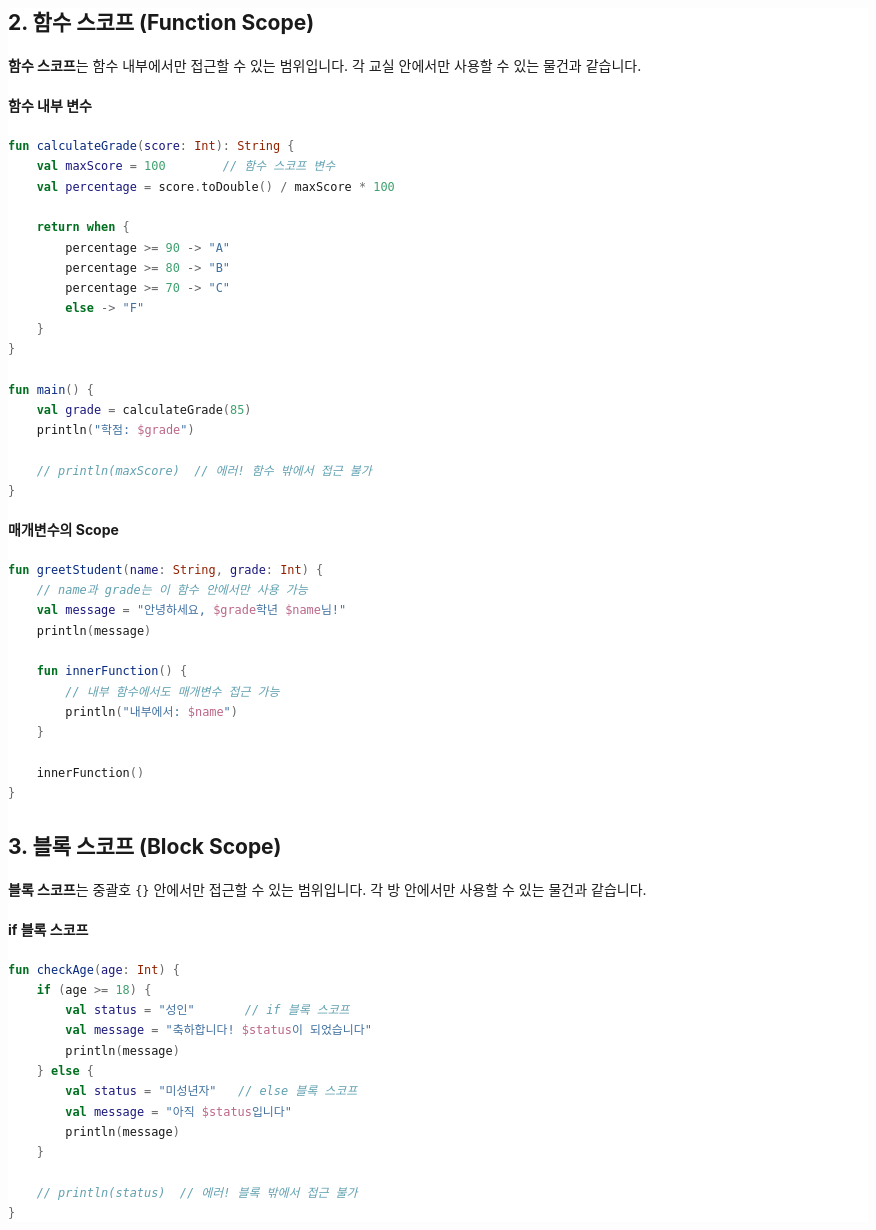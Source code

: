 ## 2. 함수 스코프 (Function Scope)

**함수 스코프**는 함수 내부에서만 접근할 수 있는 범위입니다. 각 교실 안에서만 사용할 수 있는 물건과 같습니다.

#### 함수 내부 변수

```kotlin
fun calculateGrade(score: Int): String {
    val maxScore = 100        // 함수 스코프 변수
    val percentage = score.toDouble() / maxScore * 100
    
    return when {
        percentage >= 90 -> "A"
        percentage >= 80 -> "B"
        percentage >= 70 -> "C"
        else -> "F"
    }
}

fun main() {
    val grade = calculateGrade(85)
    println("학점: $grade")
    
    // println(maxScore)  // 에러! 함수 밖에서 접근 불가
}
```

#### 매개변수의 Scope

```kotlin
fun greetStudent(name: String, grade: Int) {
    // name과 grade는 이 함수 안에서만 사용 가능
    val message = "안녕하세요, $grade학년 $name님!"
    println(message)
    
    fun innerFunction() {
        // 내부 함수에서도 매개변수 접근 가능
        println("내부에서: $name")
    }
    
    innerFunction()
}
```

## 3. 블록 스코프 (Block Scope)

**블록 스코프**는 중괄호 `{}` 안에서만 접근할 수 있는 범위입니다. 각 방 안에서만 사용할 수 있는 물건과 같습니다.

#### if 블록 스코프

```kotlin
fun checkAge(age: Int) {
    if (age >= 18) {
        val status = "성인"       // if 블록 스코프
        val message = "축하합니다! $status이 되었습니다"
        println(message)
    } else {
        val status = "미성년자"   // else 블록 스코프
        val message = "아직 $status입니다"
        println(message)
    }
    
    // println(status)  // 에러! 블록 밖에서 접근 불가
}
```
